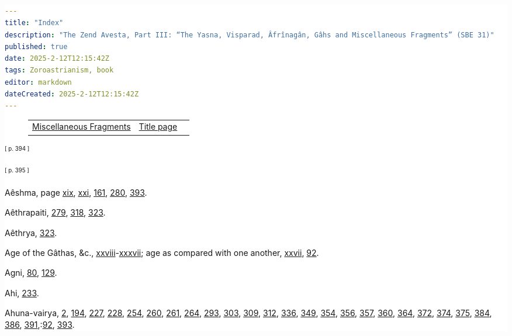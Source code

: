```yaml
---
title: "Index"
description: "The Zend Avesta, Part III: “The Yasna, Visparad, Âfrînagân, Gâhs and Miscellaneous Fragments” (SBE 31)"
published: true
date: 2025-2-12T12:15:42Z
tags: Zoroastrianism, book
editor: markdown
dateCreated: 2025-2-12T12:15:42Z
---
```


<figure class="table chapter-navigator">
  <table>
    <tbody>
      <tr>
        <td>
        <a href="/en/book/Zoroastrianism/The_Zend_Avesta_Part_3/Miscellaneous_Fragments">
          <span class="mdi mdi-arrow-left-drop-circle"></span><span class="pl-2">Miscellaneous Fragments</span>
        </a>
        </td>
        <td>
        <a href="/en/book/Zoroastrianism/The_Zend_Avesta_Part_3">
          <span class="mdi mdi-book-open-variant"></span><span class="pl-2">Title page</span>
        </a>
        </td>
        <td>
        </td>
      </tr>
    </tbody>
  </table>
</figure>

<span id="p394"><sup><small>[ p. 394 ]</small></sup></span>

<span id="p395"><sup><small>[ p. 395 ]</small></sup></span>

Aêshma, page [xix](../Introduction#pxix), [xxi](../Introduction#pxxi), [161](../Gathas_49#p161), [280](../Yasna_27#p280), [393](../Miscellaneous_Fragments#p393).

Aêthrapaiti, [279](../Yasna_26#p279), [318](../Yasna_65#p318), [323](../Yasna_68#p323).

Aêthrya, [323](../Yasna_68#p323).

Age of the Gâthas, &c., [xxviii](../Introduction#pxxviii)\-[xxxvii](../Introduction#pxxxvii); age as compared with one another, [xxvii](../Introduction#pxxvii), [92](../Gathas_43#p92).

Agni, [80](../Gathas_34#p80), [129](../Gathas_45#p129).

Ahi, [233](../Yasna_9#p233).

Ahuna-vairya, [2](../Gathas_Introduction#p2), [194](../Gathas_53#p194), [227](../Yasna_7#p227), [228](../Yasna_7#p228), [254](../Yasna_14#p254), [260](../Yasna_19#p260), [261](../Yasna_19#p261), [264](../Yasna_19#p264), [293](../Yasna_52#p293), [303](../Yasna_57#p303), [309](../Yasna_59#p309), [312](../Yasna_60#p312), [336](../Visparad#p336), [349](../Visparad#p349), [354](../Visparad#p354), [356](../Visparad#p356), [357](../Visparad#p357), [360](../Visparad#p360), [364](../Visparad#p364), [372](../Afrinagan#p372), [374](../Afrinagan#p374), [375](../Afrinagan#p375), [384](../The_Gahs#p384), [386](../The_Gahs#p386), [391](../Miscellaneous_Fragments#p391),:[92](../Gathas_43#p92), [393](../Miscellaneous_Fragments#p393).
